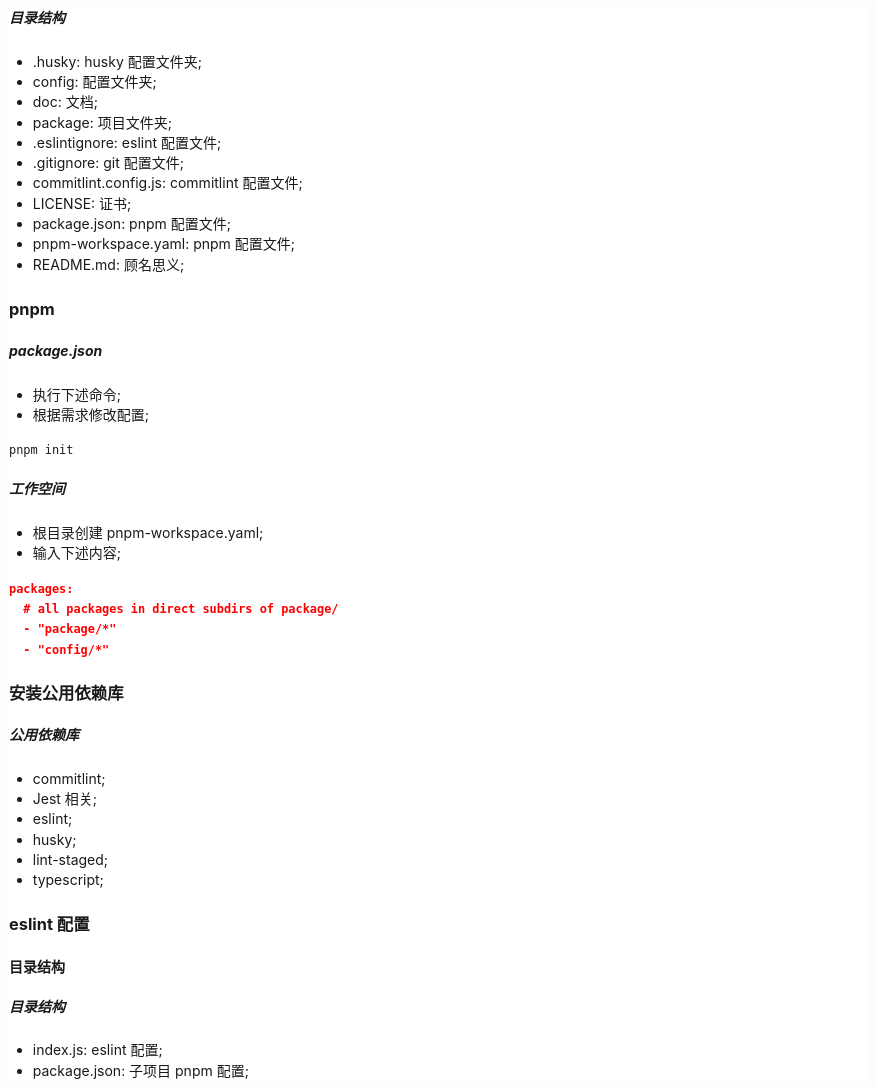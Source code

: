 ##### 目录结构

- .husky: husky 配置文件夹;
- config: 配置文件夹;
- doc: 文档;
- package: 项目文件夹;
- .eslintignore: eslint 配置文件;
- .gitignore: git 配置文件;
- commitlint.config.js: commitlint 配置文件;
- LICENSE: 证书;
- package.json: pnpm 配置文件;
- pnpm-workspace.yaml: pnpm 配置文件;
- README.md: 顾名思义;

### pnpm

##### package.json

- 执行下述命令;
- 根据需求修改配置;

```bash
pnpm init
```

##### 工作空间

- 根目录创建 pnpm-workspace.yaml;
- 输入下述内容;

```json
packages:
  # all packages in direct subdirs of package/
  - "package/*"
  - "config/*"
```

### 安装公用依赖库

##### 公用依赖库

- commitlint;
- Jest 相关;
- eslint;
- husky;
- lint-staged;
- typescript;

### eslint 配置

#### 目录结构

##### 目录结构

- index.js: eslint 配置;
- package.json: 子项目 pnpm 配置;
